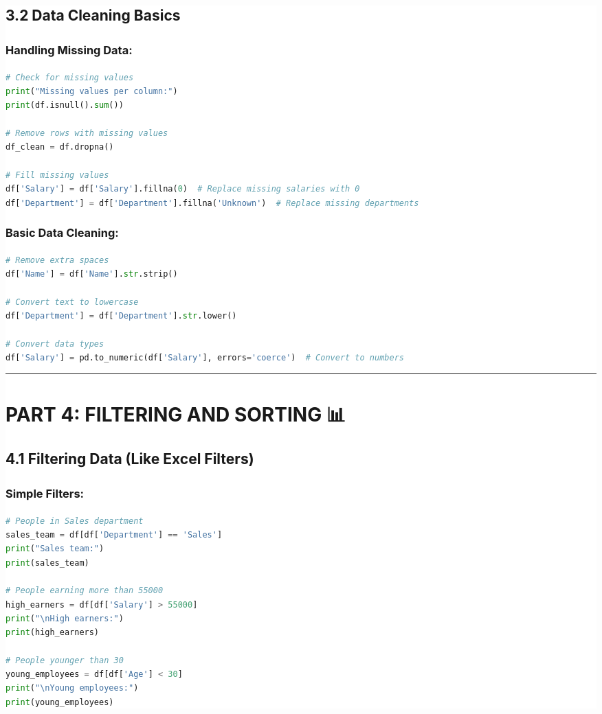 
## 3.2 Data Cleaning Basics

### Handling Missing Data:
```python
# Check for missing values
print("Missing values per column:")
print(df.isnull().sum())

# Remove rows with missing values
df_clean = df.dropna()

# Fill missing values
df['Salary'] = df['Salary'].fillna(0)  # Replace missing salaries with 0
df['Department'] = df['Department'].fillna('Unknown')  # Replace missing departments
```

### Basic Data Cleaning:
```python
# Remove extra spaces
df['Name'] = df['Name'].str.strip()

# Convert text to lowercase
df['Department'] = df['Department'].str.lower()

# Convert data types
df['Salary'] = pd.to_numeric(df['Salary'], errors='coerce')  # Convert to numbers
```

---

# PART 4: FILTERING AND SORTING 📊

## 4.1 Filtering Data (Like Excel Filters)

### Simple Filters:
```python
# People in Sales department
sales_team = df[df['Department'] == 'Sales']
print("Sales team:")
print(sales_team)

# People earning more than 55000
high_earners = df[df['Salary'] > 55000]
print("\nHigh earners:")
print(high_earners)

# People younger than 30
young_employees = df[df['Age'] < 30]
print("\nYoung employees:")
print(young_employees)
```
